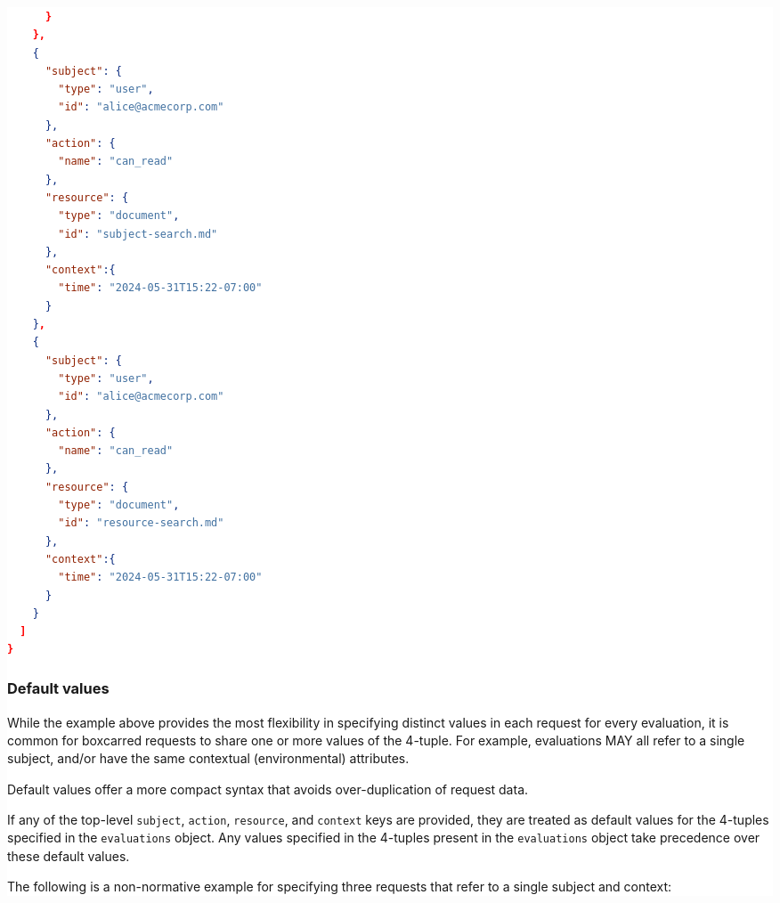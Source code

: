 ~~~json
      }
    },
    {
      "subject": {
        "type": "user",
        "id": "alice@acmecorp.com"
      },
      "action": {
        "name": "can_read"
      },
      "resource": {
        "type": "document",
        "id": "subject-search.md"
      },
      "context":{
        "time": "2024-05-31T15:22-07:00"
      }
    },
    {
      "subject": {
        "type": "user",
        "id": "alice@acmecorp.com"
      },
      "action": {
        "name": "can_read"
      },
      "resource": {
        "type": "document",
        "id": "resource-search.md"
      },
      "context":{
        "time": "2024-05-31T15:22-07:00"
      }
    }
  ]
}
~~~

### Default values

While the example above provides the most flexibility in specifying distinct values in each request for every evaluation, it is common for boxcarred requests to share one or more values of the 4-tuple. For example, evaluations MAY all refer to a single subject, and/or have the same contextual (environmental) attributes.

Default values offer a more compact syntax that avoids over-duplication of request data.

If any of the top-level `subject`, `action`, `resource`, and `context` keys are provided, they are treated as default values for the 4-tuples specified in the `evaluations` object. Any values specified in the 4-tuples present in the `evaluations` object take precedence over these default values.

The following is a non-normative example for specifying three requests that refer to a single subject and context:

